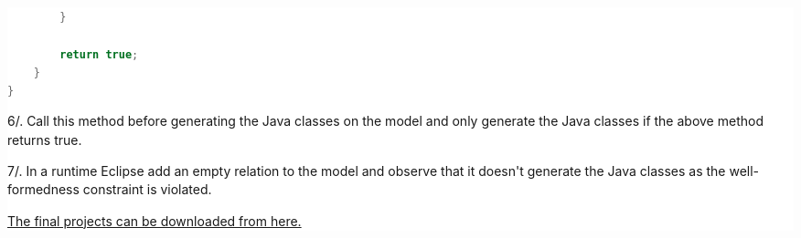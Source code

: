 ```java
		}
		
		return true;
	}
}
```

6/. Call this method before generating the Java classes on the model and only generate the Java classes if the above method returns true.

7/. In a runtime Eclipse add an empty relation to the model and observe that it doesn't generate the Java classes as the well-formedness constraint is violated.


[The final projects can be downloaded from here.](projects/codegen-final.zip)